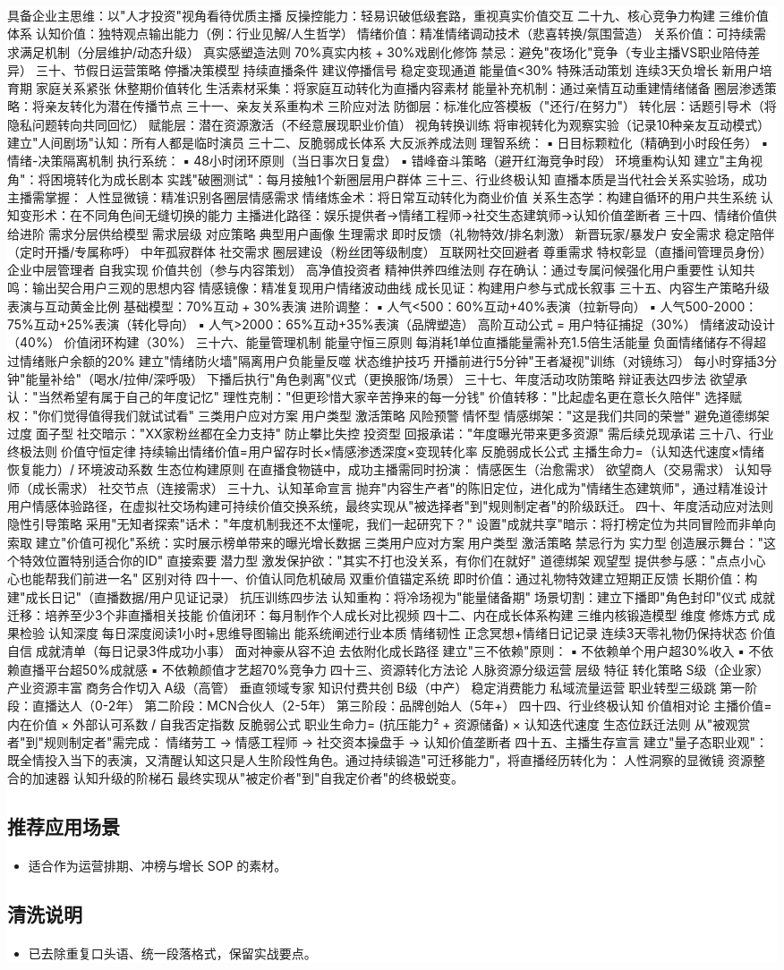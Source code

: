 具备企业主思维：以"人才投资"视角看待优质主播 反操控能力：轻易识破低级套路，重视真实价值交互 二十九、核心竞争力构建 三维价值体系 认知价值：独特观点输出能力（例：行业见解/人生哲学） 情绪价值：精准情绪调动技术（悲喜转换/氛围营造） 关系价值：可持续需求满足机制（分层维护/动态升级） 真实感塑造法则 70%真实内核 + 30%戏剧化修饰 禁忌：避免"夜场化"竞争（专业主播VS职业陪侍差异） 三十、节假日运营策略 停播决策模型 持续直播条件 建议停播信号 稳定变现通道 能量值<30% 特殊活动策划 连续3天负增长 新用户培育期 家庭关系紧张 休整期价值转化 生活素材采集：将家庭互动转化为直播内容素材 能量补充机制：通过亲情互动重建情绪储备 圈层渗透策略：将亲友转化为潜在传播节点 三十一、亲友关系重构术 三阶应对法 防御层：标准化应答模板（"还行/在努力"） 转化层：话题引导术（将隐私问题转向共同回忆） 赋能层：潜在资源激活（不经意展现职业价值） 视角转换训练 将审视转化为观察实验（记录10种亲友互动模式） 建立"人间剧场"认知：所有人都是临时演员 三十二、反脆弱成长体系 大反派养成法则 理智系统： ▪️ 日目标颗粒化（精确到小时段任务） ▪️ 情绪-决策隔离机制 执行系统： ▪️ 48小时闭环原则（当日事次日复盘） ▪️ 错峰奋斗策略（避开红海竞争时段） 环境重构认知 建立"主角视角"：将困境转化为成长剧本 实践"破圈测试"：每月接触1个新圈层用户群体 三十三、行业终极认知 直播本质是当代社会关系实验场，成功主播需掌握： 人性显微镜：精准识别各圈层情感需求 情绪炼金术：将日常互动转化为商业价值 关系生态学：构建自循环的用户共生系统 认知变形术：在不同角色间无缝切换的能力 主播进化路径：娱乐提供者→情绪工程师→社交生态建筑师→认知价值垄断者 三十四、情绪价值供给进阶 需求分层供给模型 需求层级 对应策略 典型用户画像 生理需求 即时反馈（礼物特效/排名刺激） 新晋玩家/暴发户 安全需求 稳定陪伴（定时开播/专属称呼） 中年孤寂群体 社交需求 圈层建设（粉丝团等级制度） 互联网社交回避者 尊重需求 特权彰显（直播间管理员身份） 企业中层管理者 自我实现 价值共创（参与内容策划） 高净值投资者 精神供养四维法则 存在确认：通过专属问候强化用户重要性 认知共鸣：输出契合用户三观的思想内容 情感镜像：精准复现用户情绪波动曲线 成长见证：构建用户参与式成长叙事 三十五、内容生产策略升级 表演与互动黄金比例 基础模型：70%互动 + 30%表演 进阶调整： ▪️ 人气<500：60%互动+40%表演（拉新导向） ▪️ 人气500-2000：75%互动+25%表演（转化导向） ▪️ 人气>2000：65%互动+35%表演（品牌塑造） 高阶互动公式 = 用户特征捕捉（30%） 情绪波动设计（40%） 价值闭环构建（30%） 三十六、能量管理机制 能量守恒三原则 每消耗1单位直播能量需补充1.5倍生活能量 负面情绪储存不得超过情绪账户余额的20% 建立"情绪防火墙"隔离用户负能量反噬 状态维护技巧 开播前进行5分钟"王者凝视"训练（对镜练习） 每小时穿插3分钟"能量补给"（喝水/拉伸/深呼吸） 下播后执行"角色剥离"仪式（更换服饰/场景） 三十七、年度活动攻防策略 辩证表达四步法 欲望承认："当然希望有属于自己的年度记忆" 理性克制："但更珍惜大家辛苦挣来的每一分钱" 价值转移："比起虚名更在意长久陪伴" 选择赋权："你们觉得值得我们就试试看" 三类用户应对方案 用户类型 激活策略 风险预警 情怀型 情感绑架："这是我们共同的荣誉" 避免道德绑架过度 面子型 社交暗示："XX家粉丝都在全力支持" 防止攀比失控 投资型 回报承诺："年度曝光带来更多资源" 需后续兑现承诺 三十八、行业终极法则 价值守恒定律 持续输出情绪价值=用户留存时长×情感渗透深度×变现转化率 反脆弱成长公式 主播生命力=（认知迭代速度×情绪恢复能力）/ 环境波动系数 生态位构建原则 在直播食物链中，成功主播需同时扮演： 情感医生（治愈需求） 欲望商人（交易需求） 认知导师（成长需求） 社交节点（连接需求） 三十九、认知革命宣言 抛弃"内容生产者"的陈旧定位，进化成为"情绪生态建筑师"，通过精准设计用户情感体验路径，在虚拟社交场构建可持续价值交换系统，最终实现从"被选择者"到"规则制定者"的阶级跃迁。 四十、年度活动应对法则 隐性引导策略 采用"无知者探索"话术："年度机制我还不太懂呢，我们一起研究下？" 设置"成就共享"暗示：将打榜定位为共同冒险而非单向索取 建立"价值可视化"系统：实时展示榜单带来的曝光增长数据 三类用户应对方案 用户类型 激活策略 禁忌行为 实力型 创造展示舞台："这个特效位置特别适合你的ID" 直接索要 潜力型 激发保护欲："其实不打也没关系，有你们在就好" 道德绑架 观望型 提供参与感："点点小心心也能帮我们前进一名" 区别对待 四十一、价值认同危机破局 双重价值锚定系统 即时价值：通过礼物特效建立短期正反馈 长期价值：构建"成长日记"（直播数据/用户见证记录） 抗压训练四步法 认知重构：将冷场视为"能量储备期" 场景切割：建立下播即"角色封印"仪式 成就迁移：培养至少3个非直播相关技能 价值闭环：每月制作个人成长对比视频 四十二、内在成长体系构建 三维内核锻造模型 维度 修炼方式 成果检验 认知深度 每日深度阅读1小时+思维导图输出 能系统阐述行业本质 情绪韧性 正念冥想+情绪日记记录 连续3天零礼物仍保持状态 价值自信 成就清单（每日记录3件成功小事） 面对神豪从容不迫 去依附化成长路径 建立"三不依赖"原则： ▪️ 不依赖单个用户超30%收入 ▪️ 不依赖直播平台超50%成就感 ▪️ 不依赖颜值才艺超70%竞争力 四十三、资源转化方法论 人脉资源分级运营 层级 特征 转化策略 S级（企业家） 产业资源丰富 商务合作切入 A级（高管） 垂直领域专家 知识付费共创 B级（中产） 稳定消费能力 私域流量运营 职业转型三级跳 第一阶段：直播达人（0-2年） 第二阶段：MCN合伙人（2-5年） 第三阶段：品牌创始人（5年+） 四十四、行业终极认知 价值相对论 主播价值= 内在价值 × 外部认可系数 / 自我否定指数 反脆弱公式 职业生命力= (抗压能力² + 资源储备) × 认知迭代速度 生态位跃迁法则 从"被观赏者"到"规则制定者"需完成： 情绪劳工 → 情感工程师 → 社交资本操盘手 → 认知价值垄断者 四十五、主播生存宣言 建立"量子态职业观"：既全情投入当下的表演，又清醒认知这只是人生阶段性角色。通过持续锻造"可迁移能力"，将直播经历转化为： 人性洞察的显微镜 资源整合的加速器 认知升级的阶梯石 最终实现从"被定价者"到"自我定价者"的终极蜕变。

## 推荐应用场景
- 适合作为运营排期、冲榜与增长 SOP 的素材。

## 清洗说明
- 已去除重复口头语、统一段落格式，保留实战要点。